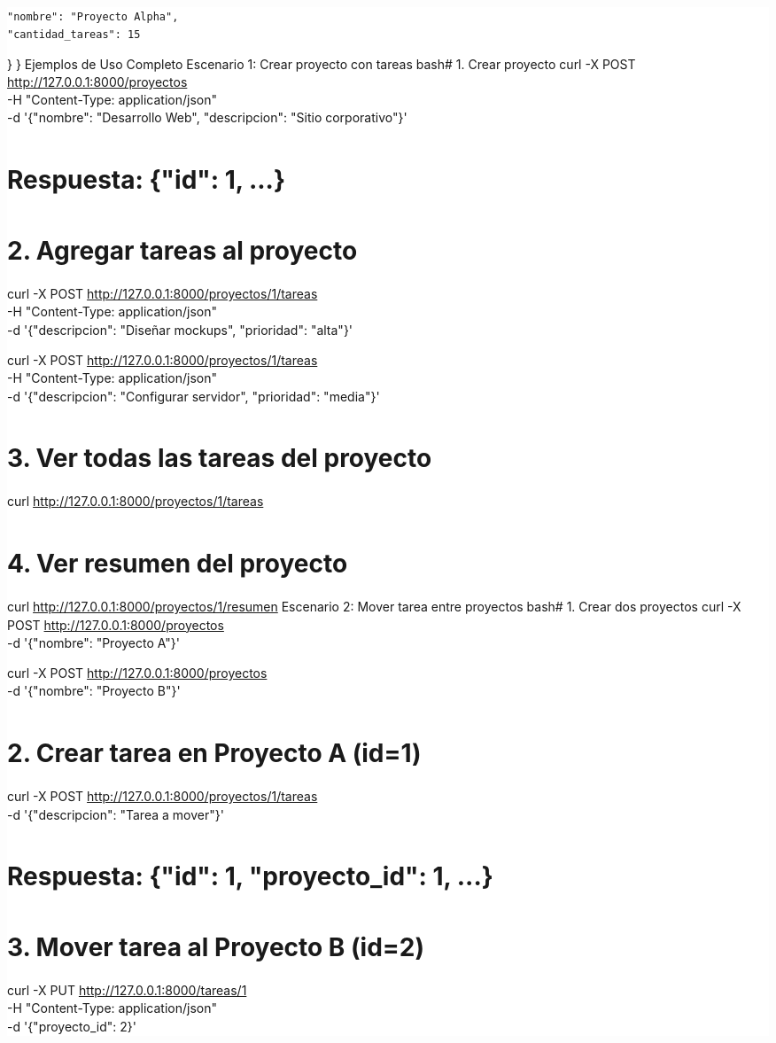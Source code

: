     "nombre": "Proyecto Alpha",
    "cantidad_tareas": 15
  }
}
Ejemplos de Uso Completo
Escenario 1: Crear proyecto con tareas
bash# 1. Crear proyecto
curl -X POST http://127.0.0.1:8000/proyectos \
  -H "Content-Type: application/json" \
  -d '{"nombre": "Desarrollo Web", "descripcion": "Sitio corporativo"}'

# Respuesta: {"id": 1, ...}

# 2. Agregar tareas al proyecto
curl -X POST http://127.0.0.1:8000/proyectos/1/tareas \
  -H "Content-Type: application/json" \
  -d '{"descripcion": "Diseñar mockups", "prioridad": "alta"}'

curl -X POST http://127.0.0.1:8000/proyectos/1/tareas \
  -H "Content-Type: application/json" \
  -d '{"descripcion": "Configurar servidor", "prioridad": "media"}'

# 3. Ver todas las tareas del proyecto
curl http://127.0.0.1:8000/proyectos/1/tareas

# 4. Ver resumen del proyecto
curl http://127.0.0.1:8000/proyectos/1/resumen
Escenario 2: Mover tarea entre proyectos
bash# 1. Crear dos proyectos
curl -X POST http://127.0.0.1:8000/proyectos \
  -d '{"nombre": "Proyecto A"}'

curl -X POST http://127.0.0.1:8000/proyectos \
  -d '{"nombre": "Proyecto B"}'

# 2. Crear tarea en Proyecto A (id=1)
curl -X POST http://127.0.0.1:8000/proyectos/1/tareas \
  -d '{"descripcion": "Tarea a mover"}'
# Respuesta: {"id": 1, "proyecto_id": 1, ...}

# 3. Mover tarea al Proyecto B (id=2)
curl -X PUT http://127.0.0.1:8000/tareas/1 \
  -H "Content-Type: application/json" \
  -d '{"proyecto_id": 2}'
